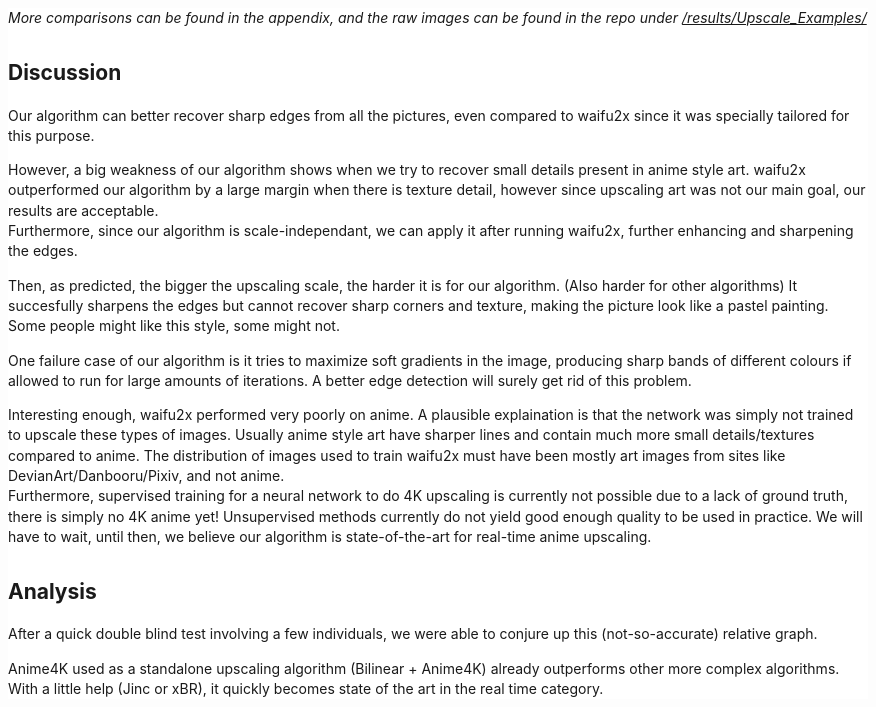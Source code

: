 *More comparisons can be found in the appendix, and the raw images can be found in the repo under [/results/Upscale_Examples/](https://github.com/bloc97/Anime4K/tree/master/results/Upscale_Examples)*


## Discussion
Our algorithm can better recover sharp edges from all the pictures, even compared to waifu2x since it was specially tailored for this purpose.

However, a big weakness of our algorithm shows when we try to recover small details present in anime style art. waifu2x outperformed our algorithm by a large margin when there is texture detail, however since upscaling art was not our main goal, our results are acceptable.  
Furthermore, since our algorithm is scale-independant, we can apply it after running waifu2x, further enhancing and sharpening the edges.  

Then, as predicted, the bigger the upscaling scale, the harder it is for our algorithm. (Also harder for other algorithms) It succesfully sharpens the edges but cannot recover  sharp corners and texture, making the picture look like a pastel painting. Some people might like this style, some might not.  

One failure case of our algorithm is it tries to maximize soft gradients in the image, producing sharp bands of different colours if allowed to run for large amounts of iterations. A better edge detection will surely get rid of this problem.  

Interesting enough, waifu2x performed very poorly on anime. A plausible explaination is that the network was simply not trained to upscale these types of images. Usually anime style art have sharper lines and contain much more small details/textures compared to anime. The distribution of images used to train waifu2x must have been mostly art images from sites like DevianArt/Danbooru/Pixiv, and not anime.  
Furthermore, supervised training for a neural network to do 4K upscaling is currently not possible due to a lack of ground truth, there is simply no 4K anime yet! Unsupervised methods currently do not yield good enough quality to be used in practice. We will have to wait, until then, we believe our algorithm is state-of-the-art for real-time anime upscaling.


## Analysis

After a quick double blind test involving a few individuals, we were able to conjure up this (not-so-accurate) relative graph.  

Anime4K used as a standalone upscaling algorithm (Bilinear + Anime4K) already outperforms other more complex algorithms. With a little help (Jinc or xBR), it quickly becomes state of the art in the real time category.  
